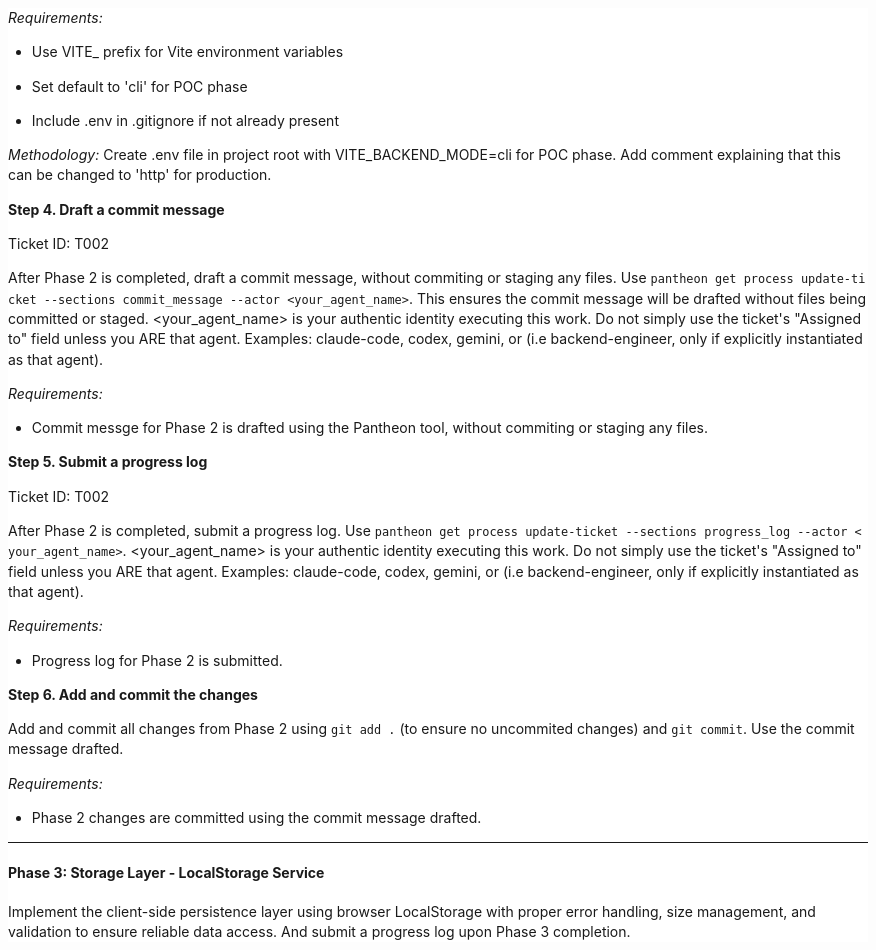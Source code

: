   *Requirements:*
 
  - Use VITE_ prefix for Vite environment variables
 
  - Set default to 'cli' for POC phase
 
  - Include .env in .gitignore if not already present
 

  *Methodology:* Create .env file in project root with VITE_BACKEND_MODE=cli for POC phase. Add comment explaining that this can be changed to 'http' for production.

 

**Step 4. Draft a commit message**

Ticket ID: T002

After Phase 2 is completed, draft a commit message, without commiting or staging any files. Use `pantheon get process update-ticket --sections commit_message --actor <your_agent_name>`. This ensures the commit message will be drafted without files being committed or staged. <your_agent_name> is your authentic identity executing this work. Do not simply use the ticket's "Assigned to" field unless you ARE that agent. Examples: claude-code, codex, gemini, or <agent-role-name> (i.e backend-engineer, only if explicitly instantiated as that agent).

  *Requirements:*
  - Commit messge for Phase 2 is drafted using the Pantheon tool, without commiting or staging any files.

**Step 5. Submit a progress log**

Ticket ID: T002

After Phase 2 is completed, submit a progress log. Use `pantheon get process update-ticket --sections progress_log --actor <your_agent_name>`. <your_agent_name> is your authentic identity executing this work. Do not simply use the ticket's "Assigned to" field unless you ARE that agent. Examples: claude-code, codex, gemini, or <agent-role-name> (i.e backend-engineer, only if explicitly instantiated as that agent).

  *Requirements:*
  - Progress log for Phase 2 is submitted.

**Step 6. Add and commit the changes**

Add and commit all changes from Phase 2 using `git add .` (to ensure no uncommited changes) and `git commit`. Use the commit message drafted.

  *Requirements:*
  - Phase 2 changes are committed using the commit message drafted.

---

 

#### Phase 3: Storage Layer - LocalStorage Service

Implement the client-side persistence layer using browser LocalStorage with proper error handling, size management, and validation to ensure reliable data access. And submit a progress log upon Phase 3 completion.

 
